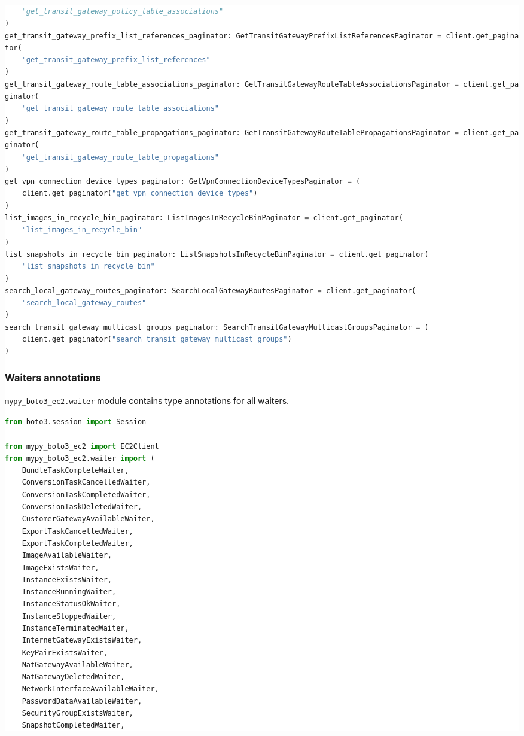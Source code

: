 ```python
    "get_transit_gateway_policy_table_associations"
)
get_transit_gateway_prefix_list_references_paginator: GetTransitGatewayPrefixListReferencesPaginator = client.get_paginator(
    "get_transit_gateway_prefix_list_references"
)
get_transit_gateway_route_table_associations_paginator: GetTransitGatewayRouteTableAssociationsPaginator = client.get_paginator(
    "get_transit_gateway_route_table_associations"
)
get_transit_gateway_route_table_propagations_paginator: GetTransitGatewayRouteTablePropagationsPaginator = client.get_paginator(
    "get_transit_gateway_route_table_propagations"
)
get_vpn_connection_device_types_paginator: GetVpnConnectionDeviceTypesPaginator = (
    client.get_paginator("get_vpn_connection_device_types")
)
list_images_in_recycle_bin_paginator: ListImagesInRecycleBinPaginator = client.get_paginator(
    "list_images_in_recycle_bin"
)
list_snapshots_in_recycle_bin_paginator: ListSnapshotsInRecycleBinPaginator = client.get_paginator(
    "list_snapshots_in_recycle_bin"
)
search_local_gateway_routes_paginator: SearchLocalGatewayRoutesPaginator = client.get_paginator(
    "search_local_gateway_routes"
)
search_transit_gateway_multicast_groups_paginator: SearchTransitGatewayMulticastGroupsPaginator = (
    client.get_paginator("search_transit_gateway_multicast_groups")
)
```

<a id="waiters-annotations"></a>

### Waiters annotations

`mypy_boto3_ec2.waiter` module contains type annotations for all waiters.

```python
from boto3.session import Session

from mypy_boto3_ec2 import EC2Client
from mypy_boto3_ec2.waiter import (
    BundleTaskCompleteWaiter,
    ConversionTaskCancelledWaiter,
    ConversionTaskCompletedWaiter,
    ConversionTaskDeletedWaiter,
    CustomerGatewayAvailableWaiter,
    ExportTaskCancelledWaiter,
    ExportTaskCompletedWaiter,
    ImageAvailableWaiter,
    ImageExistsWaiter,
    InstanceExistsWaiter,
    InstanceRunningWaiter,
    InstanceStatusOkWaiter,
    InstanceStoppedWaiter,
    InstanceTerminatedWaiter,
    InternetGatewayExistsWaiter,
    KeyPairExistsWaiter,
    NatGatewayAvailableWaiter,
    NatGatewayDeletedWaiter,
    NetworkInterfaceAvailableWaiter,
    PasswordDataAvailableWaiter,
    SecurityGroupExistsWaiter,
    SnapshotCompletedWaiter,
```
